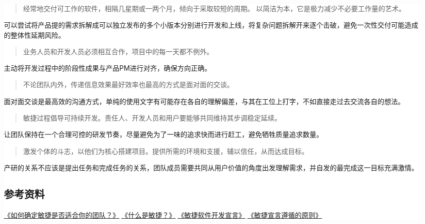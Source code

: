 > 经常地交付可工作的软件，相隔几星期或一两个月，倾向于采取较短的周期。
以简洁为本，它是极力减少不必要工作量的艺术。

可以尝试将产品提的需求拆解成可以独立发布的多个小版本分别进行开发和上线，将复杂问题拆解开来逐个击破，避免一次性交付可能造成的整体性延期风险。

> 业务人员和开发人员必须相互合作，项目中的每一天都不例外。

主动将开发过程中的阶段性成果与产品PM进行对齐，确保方向正确。

> 不论团队内外，传递信息效果最好效率也最高的方式是面对面的交谈。

面对面交谈是最高效的沟通方式，单纯的使用文字有可能存在各自的理解偏差，与其在工位上打字，不如直接走过去交流各自的想法。

> 敏捷过程倡导可持续开发。责任人、开发人员和用户要能够共同维持其步调稳定延续。

让团队保持在一个合理可控的研发节奏，尽量避免为了一味的追求快而进行赶工，避免牺牲质量追求数量。

> 激发个体的斗志，以他们为核心搭建项目。提供所需的环境和支援，辅以信任，从而达成目标。

产研的关系不应该是提出任务和完成任务的关系，团队成员需要共同从用户价值的角度出发理解需求，并自发的最完成这一目标充满激情。

## 参考资料

[《如何确定敏捷是否适合你的团队？》](https://blog.worktile.com/scrum-if-agile/?utm_source=zhihu&utm_medium=answer&utm_term=30945320&utm_content=agile&utm_campaign=meiyang&utm_source=zhihu&utm_medium=answer-xiao&utm_campaign=%E4%BB%80%E4%B9%88%E6%98%AF%E6%95%8F%E6%8D%B7%EF%BC%9F&utm_content=961162218&utm_term=30945320)
[《什么是敏捷？》](https://www.zhihu.com/question/30945320?sort=created)
[《敏捷软件开发宣言》](http://agilemanifesto.org/iso/zhchs/manifesto.html)
[《敏捷宣言遵循的原则》](http://agilemanifesto.org/iso/zhchs/principles.html)
